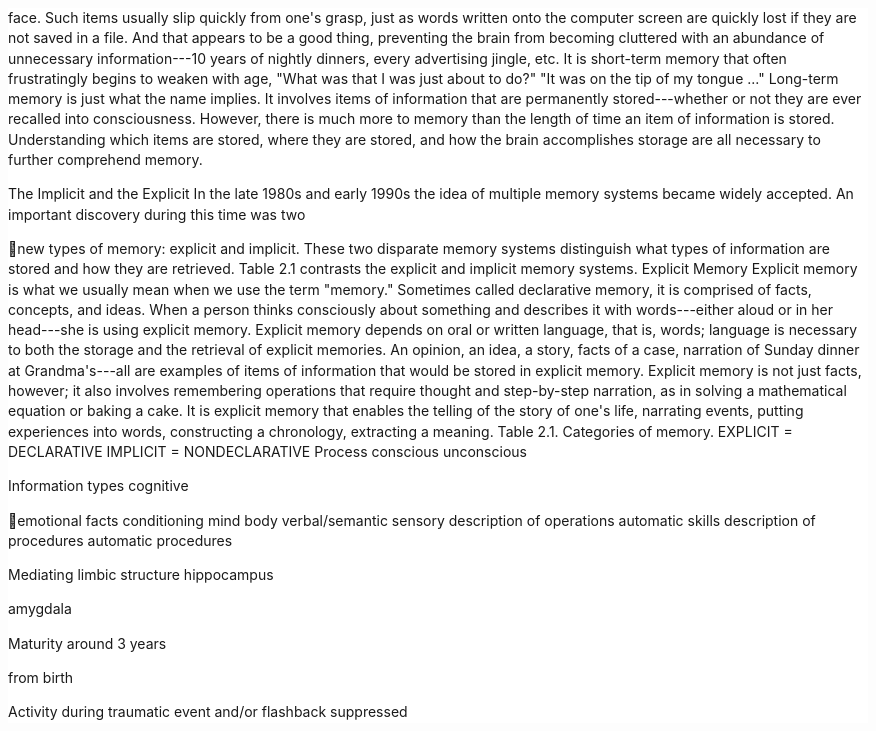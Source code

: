 face. Such items usually slip quickly from one's grasp, just as words
written onto the computer screen are quickly lost if they are not saved
in a file. And that appears to be a good thing, preventing the brain
from becoming cluttered with an abundance of unnecessary
information---10 years of nightly dinners, every advertising jingle,
etc. It is short-term memory that often frustratingly begins to weaken
with age, "What was that I was just about to do?" "It was on the tip of
my tongue ..." Long-term memory is just what the name implies. It
involves items of information that are permanently stored---whether or
not they are ever recalled into consciousness. However, there is much
more to memory than the length of time an item of information is stored.
Understanding which items are stored, where they are stored, and how the
brain accomplishes storage are all necessary to further comprehend
memory.

The Implicit and the Explicit In the late 1980s and early 1990s the idea
of multiple memory systems became widely accepted. An important
discovery during this time was two

new types of memory: explicit and implicit. These two disparate memory
systems distinguish what types of information are stored and how they
are retrieved. Table 2.1 contrasts the explicit and implicit memory
systems. Explicit Memory Explicit memory is what we usually mean when we
use the term "memory." Sometimes called declarative memory, it is
comprised of facts, concepts, and ideas. When a person thinks
consciously about something and describes it with words---either aloud
or in her head---she is using explicit memory. Explicit memory depends
on oral or written language, that is, words; language is necessary to
both the storage and the retrieval of explicit memories. An opinion, an
idea, a story, facts of a case, narration of Sunday dinner at
Grandma's---all are examples of items of information that would be
stored in explicit memory. Explicit memory is not just facts, however;
it also involves remembering operations that require thought and
step-by-step narration, as in solving a mathematical equation or baking
a cake. It is explicit memory that enables the telling of the story of
one's life, narrating events, putting experiences into words,
constructing a chronology, extracting a meaning. Table 2.1. Categories
of memory. EXPLICIT = DECLARATIVE IMPLICIT = NONDECLARATIVE Process
conscious unconscious

Information types cognitive

emotional facts conditioning mind body verbal/semantic sensory
description of operations automatic skills description of procedures
automatic procedures

Mediating limbic structure hippocampus

amygdala

Maturity around 3 years

from birth

Activity during traumatic event and/or flashback suppressed
